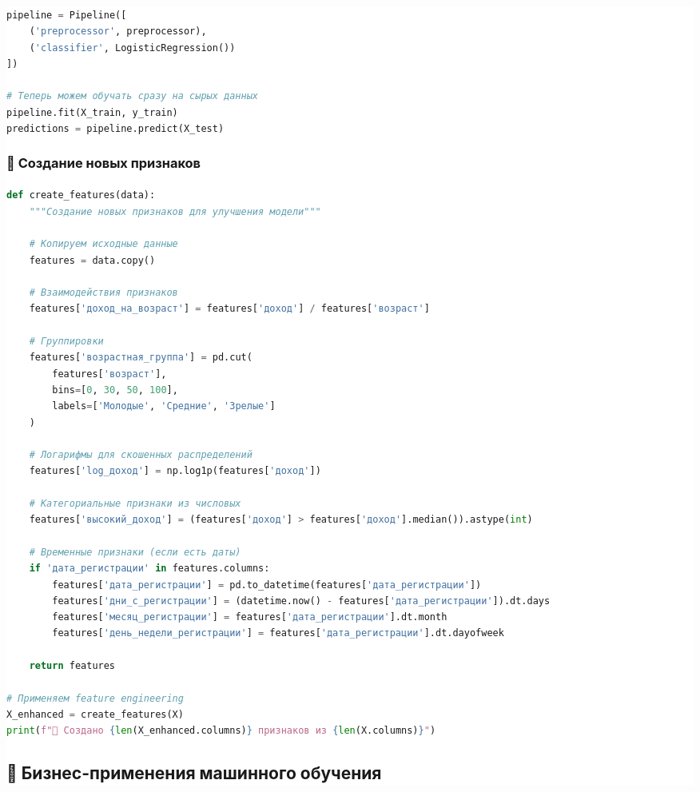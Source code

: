 ```python
pipeline = Pipeline([
    ('preprocessor', preprocessor),
    ('classifier', LogisticRegression())
])

# Теперь можем обучать сразу на сырых данных
pipeline.fit(X_train, y_train)
predictions = pipeline.predict(X_test)
```

### 🎯 **Создание новых признаков**

```python
def create_features(data):
    """Создание новых признаков для улучшения модели"""
    
    # Копируем исходные данные
    features = data.copy()
    
    # Взаимодействия признаков
    features['доход_на_возраст'] = features['доход'] / features['возраст']
    
    # Группировки
    features['возрастная_группа'] = pd.cut(
        features['возраст'], 
        bins=[0, 30, 50, 100], 
        labels=['Молодые', 'Средние', 'Зрелые']
    )
    
    # Логарифмы для скошенных распределений
    features['log_доход'] = np.log1p(features['доход'])
    
    # Категориальные признаки из числовых
    features['высокий_доход'] = (features['доход'] > features['доход'].median()).astype(int)
    
    # Временные признаки (если есть даты)
    if 'дата_регистрации' in features.columns:
        features['дата_регистрации'] = pd.to_datetime(features['дата_регистрации'])
        features['дни_с_регистрации'] = (datetime.now() - features['дата_регистрации']).dt.days
        features['месяц_регистрации'] = features['дата_регистрации'].dt.month
        features['день_недели_регистрации'] = features['дата_регистрации'].dt.dayofweek
    
    return features

# Применяем feature engineering
X_enhanced = create_features(X)
print(f"🎯 Создано {len(X_enhanced.columns)} признаков из {len(X.columns)}")
```

## 💼 Бизнес-применения машинного обучения
